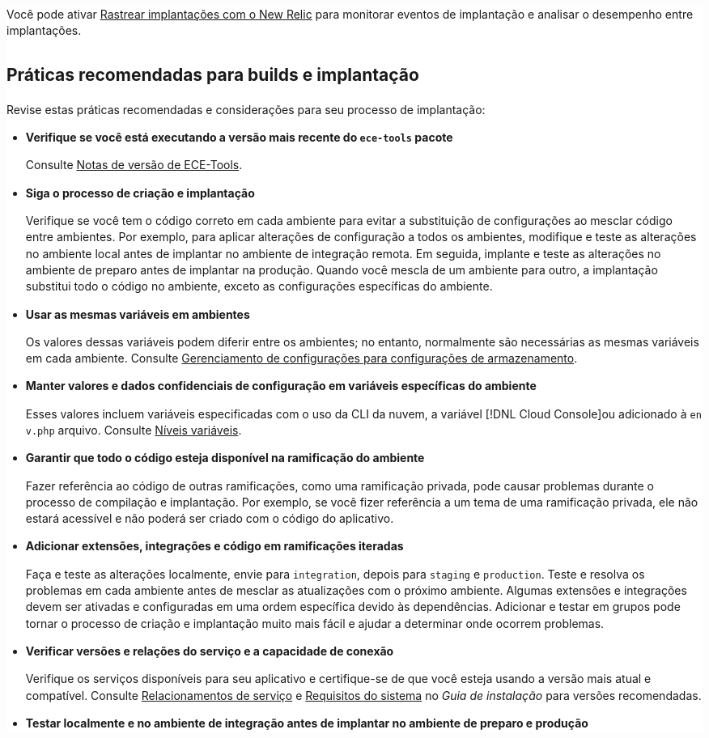 Você pode ativar [Rastrear implantações com o New Relic](../monitor/track-deployments.md) para monitorar eventos de implantação e analisar o desempenho entre implantações.

## Práticas recomendadas para builds e implantação

Revise estas práticas recomendadas e considerações para seu processo de implantação:

- **Verifique se você está executando a versão mais recente do `ece-tools` pacote**

  Consulte [Notas de versão de ECE-Tools](../release-notes/ece-tools-package.md).

- **Siga o processo de criação e implantação**

  Verifique se você tem o código correto em cada ambiente para evitar a substituição de configurações ao mesclar código entre ambientes. Por exemplo, para aplicar alterações de configuração a todos os ambientes, modifique e teste as alterações no ambiente local antes de implantar no ambiente de integração remota. Em seguida, implante e teste as alterações no ambiente de preparo antes de implantar na produção. Quando você mescla de um ambiente para outro, a implantação substitui todo o código no ambiente, exceto as configurações específicas do ambiente.

- **Usar as mesmas variáveis em ambientes**

  Os valores dessas variáveis podem diferir entre os ambientes; no entanto, normalmente são necessárias as mesmas variáveis em cada ambiente. Consulte [Gerenciamento de configurações para configurações de armazenamento](../store/store-settings.md).

- **Manter valores e dados confidenciais de configuração em variáveis específicas do ambiente**

  Esses valores incluem variáveis especificadas com o uso da CLI da nuvem, a variável [!DNL Cloud Console]ou adicionado à `env.php` arquivo. Consulte [Níveis variáveis](../environment/variable-levels.md).

- **Garantir que todo o código esteja disponível na ramificação do ambiente**

  Fazer referência ao código de outras ramificações, como uma ramificação privada, pode causar problemas durante o processo de compilação e implantação. Por exemplo, se você fizer referência a um tema de uma ramificação privada, ele não estará acessível e não poderá ser criado com o código do aplicativo.

- **Adicionar extensões, integrações e código em ramificações iteradas**

  Faça e teste as alterações localmente, envie para `integration`, depois para `staging` e `production`. Teste e resolva os problemas em cada ambiente antes de mesclar as atualizações com o próximo ambiente. Algumas extensões e integrações devem ser ativadas e configuradas em uma ordem específica devido às dependências. Adicionar e testar em grupos pode tornar o processo de criação e implantação muito mais fácil e ajudar a determinar onde ocorrem problemas.

- **Verificar versões e relações do serviço e a capacidade de conexão**

  Verifique os serviços disponíveis para seu aplicativo e certifique-se de que você esteja usando a versão mais atual e compatível. Consulte [Relacionamentos de serviço](../services/services-yaml.md#service-relationships) e [Requisitos do sistema](https://experienceleague.adobe.com/docs/commerce-operations/installation-guide/system-requirements.html) no _Guia de instalação_ para versões recomendadas.

- **Testar localmente e no ambiente de integração antes de implantar no ambiente de preparo e produção**
